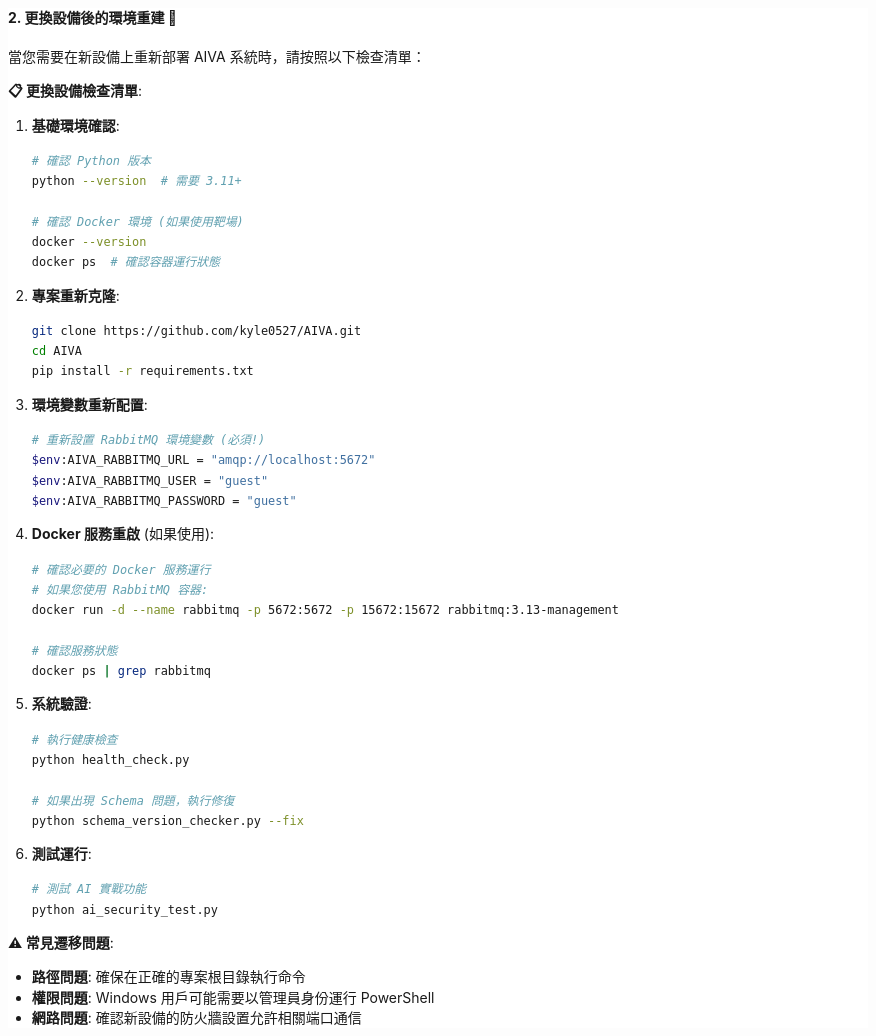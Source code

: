 #### **2. 更換設備後的環境重建** 🔄

當您需要在新設備上重新部署 AIVA 系統時，請按照以下檢查清單：

**📋 更換設備檢查清單**:

1. **基礎環境確認**:
   ```bash
   # 確認 Python 版本
   python --version  # 需要 3.11+
   
   # 確認 Docker 環境 (如果使用靶場)
   docker --version
   docker ps  # 確認容器運行狀態
   ```

2. **專案重新克隆**:
   ```bash
   git clone https://github.com/kyle0527/AIVA.git
   cd AIVA
   pip install -r requirements.txt
   ```

3. **環境變數重新配置**:
   ```bash
   # 重新設置 RabbitMQ 環境變數 (必須!)
   $env:AIVA_RABBITMQ_URL = "amqp://localhost:5672"
   $env:AIVA_RABBITMQ_USER = "guest"
   $env:AIVA_RABBITMQ_PASSWORD = "guest"
   ```

4. **Docker 服務重啟** (如果使用):
   ```bash
   # 確認必要的 Docker 服務運行
   # 如果您使用 RabbitMQ 容器:
   docker run -d --name rabbitmq -p 5672:5672 -p 15672:15672 rabbitmq:3.13-management
   
   # 確認服務狀態
   docker ps | grep rabbitmq
   ```

5. **系統驗證**:
   ```bash
   # 執行健康檢查
   python health_check.py
   
   # 如果出現 Schema 問題，執行修復
   python schema_version_checker.py --fix
   ```

6. **測試運行**:
   ```bash
   # 測試 AI 實戰功能
   python ai_security_test.py
   ```

**⚠️ 常見遷移問題**:
- **路徑問題**: 確保在正確的專案根目錄執行命令
- **權限問題**: Windows 用戶可能需要以管理員身份運行 PowerShell
- **網路問題**: 確認新設備的防火牆設置允許相關端口通信
